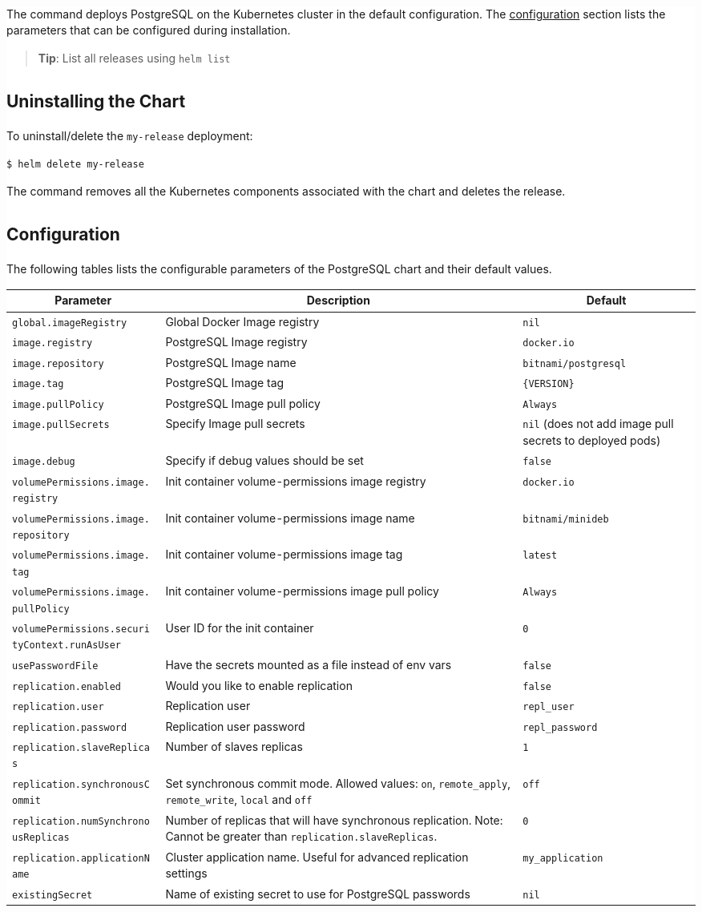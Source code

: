 The command deploys PostgreSQL on the Kubernetes cluster in the default configuration. The [configuration](#configuration) section lists the parameters that can be configured during installation.

> **Tip**: List all releases using `helm list`

## Uninstalling the Chart

To uninstall/delete the `my-release` deployment:

```console
$ helm delete my-release
```

The command removes all the Kubernetes components associated with the chart and deletes the release.

## Configuration

The following tables lists the configurable parameters of the PostgreSQL chart and their default values.

| Parameter                                     | Description                                                                                                            | Default                                                  |
| --------------------------------------------- | ---------------------------------------------------------------------------------------------------------------------- | -------------------------------------------------------- |
| `global.imageRegistry`                        | Global Docker Image registry                                                                                           | `nil`                                                    |
| `image.registry`                              | PostgreSQL Image registry                                                                                              | `docker.io`                                              |
| `image.repository`                            | PostgreSQL Image name                                                                                                  | `bitnami/postgresql`                                     |
| `image.tag`                                   | PostgreSQL Image tag                                                                                                   | `{VERSION}`                                              |
| `image.pullPolicy`                            | PostgreSQL Image pull policy                                                                                           | `Always`                                                 |
| `image.pullSecrets`                           | Specify Image pull secrets                                                                                             | `nil` (does not add image pull secrets to deployed pods) |
| `image.debug`                                 | Specify if debug values should be set                                                                                  | `false`                                                  |
| `volumePermissions.image.registry`            | Init container volume-permissions image registry                                                                       | `docker.io`                                              |
| `volumePermissions.image.repository`          | Init container volume-permissions image name                                                                           | `bitnami/minideb`                                        |
| `volumePermissions.image.tag`                 | Init container volume-permissions image tag                                                                            | `latest`                                                 |
| `volumePermissions.image.pullPolicy`          | Init container volume-permissions image pull policy                                                                    | `Always`                                                 |
| `volumePermissions.securityContext.runAsUser` | User ID for the init container                                                                                         | `0`                                                      |
| `usePasswordFile`                             | Have the secrets mounted as a file instead of env vars                                                                 | `false`                                                  |
| `replication.enabled`                         | Would you like to enable replication                                                                                   | `false`                                                  |
| `replication.user`                            | Replication user                                                                                                       | `repl_user`                                              |
| `replication.password`                        | Replication user password                                                                                              | `repl_password`                                          |
| `replication.slaveReplicas`                   | Number of slaves replicas                                                                                              | `1`                                                      |
| `replication.synchronousCommit`               | Set synchronous commit mode. Allowed values: `on`, `remote_apply`, `remote_write`, `local` and `off`                   | `off`                                                    |
| `replication.numSynchronousReplicas`          | Number of replicas that will have synchronous replication. Note: Cannot be greater than `replication.slaveReplicas`.   | `0`                                                      |
| `replication.applicationName`                 | Cluster application name. Useful for advanced replication settings                                                     | `my_application`                                         |
| `existingSecret`                              | Name of existing secret to use for PostgreSQL passwords                                                                | `nil`                                                    |